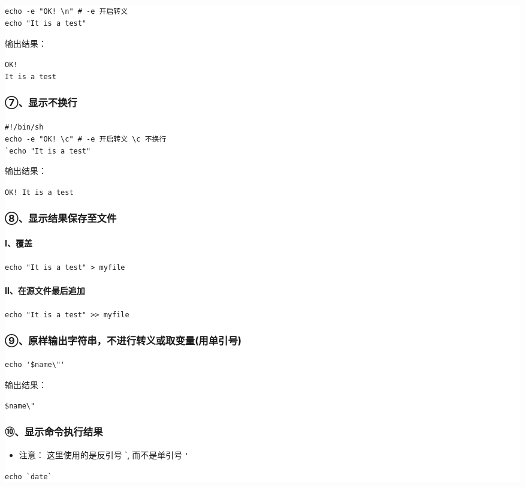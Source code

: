 ```shell
echo -e "OK! \n" # -e 开启转义
echo "It is a test"
```

输出结果：

```shell
OK! 
It is a test
```

### ⑦、显示不换行

```shell
#!/bin/sh 
echo -e "OK! \c" # -e 开启转义 \c 不换行 
`echo "It is a test"
```

输出结果：

```shell
OK! It is a test
```

### ⑧、显示结果保存至文件

#### Ⅰ、覆盖

```shell
echo "It is a test" > myfile
```

#### Ⅱ、在源文件最后追加

```shell
echo "It is a test" >> myfile
```

### ⑨、原样输出字符串，不进行转义或取变量(用单引号)

```shell
echo '$name\"'
```

输出结果：

```shell
$name\"
```

### ⑩、显示命令执行结果

- 注意： 这里使用的是反引号 \`, 而不是单引号 `'` 

```shell
echo `date`
```
